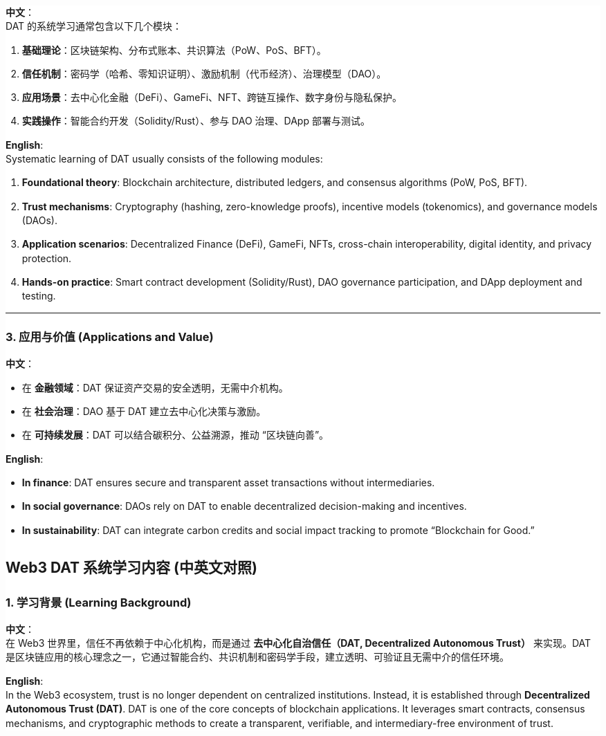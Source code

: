 **中文**：  
DAT 的系统学习通常包含以下几个模块：

1.  **基础理论**：区块链架构、分布式账本、共识算法（PoW、PoS、BFT）。
    
2.  **信任机制**：密码学（哈希、零知识证明）、激励机制（代币经济）、治理模型（DAO）。
    
3.  **应用场景**：去中心化金融（DeFi）、GameFi、NFT、跨链互操作、数字身份与隐私保护。
    
4.  **实践操作**：智能合约开发（Solidity/Rust）、参与 DAO 治理、DApp 部署与测试。
    

**English**:  
Systematic learning of DAT usually consists of the following modules:

1.  **Foundational theory**: Blockchain architecture, distributed ledgers, and consensus algorithms (PoW, PoS, BFT).
    
2.  **Trust mechanisms**: Cryptography (hashing, zero-knowledge proofs), incentive models (tokenomics), and governance models (DAOs).
    
3.  **Application scenarios**: Decentralized Finance (DeFi), GameFi, NFTs, cross-chain interoperability, digital identity, and privacy protection.
    
4.  **Hands-on practice**: Smart contract development (Solidity/Rust), DAO governance participation, and DApp deployment and testing.
    

* * *

### 3\. 应用与价值 (Applications and Value)

**中文**：

-   在 **金融领域**：DAT 保证资产交易的安全透明，无需中介机构。
    
-   在 **社会治理**：DAO 基于 DAT 建立去中心化决策与激励。
    
-   在 **可持续发展**：DAT 可以结合碳积分、公益溯源，推动 “区块链向善”。
    

**English**:

-   **In finance**: DAT ensures secure and transparent asset transactions without intermediaries.
    
-   **In social governance**: DAOs rely on DAT to enable decentralized decision-making and incentives.
    
-   **In sustainability**: DAT can integrate carbon credits and social impact tracking to promote “Blockchain for Good.”


## Web3 DAT 系统学习内容 (中英文对照)

### 1\. 学习背景 (Learning Background)

**中文**：  
在 Web3 世界里，信任不再依赖于中心化机构，而是通过 **去中心化自治信任（DAT, Decentralized Autonomous Trust）** 来实现。DAT 是区块链应用的核心理念之一，它通过智能合约、共识机制和密码学手段，建立透明、可验证且无需中介的信任环境。

**English**:  
In the Web3 ecosystem, trust is no longer dependent on centralized institutions. Instead, it is established through **Decentralized Autonomous Trust (DAT)**. DAT is one of the core concepts of blockchain applications. It leverages smart contracts, consensus mechanisms, and cryptographic methods to create a transparent, verifiable, and intermediary-free environment of trust.
